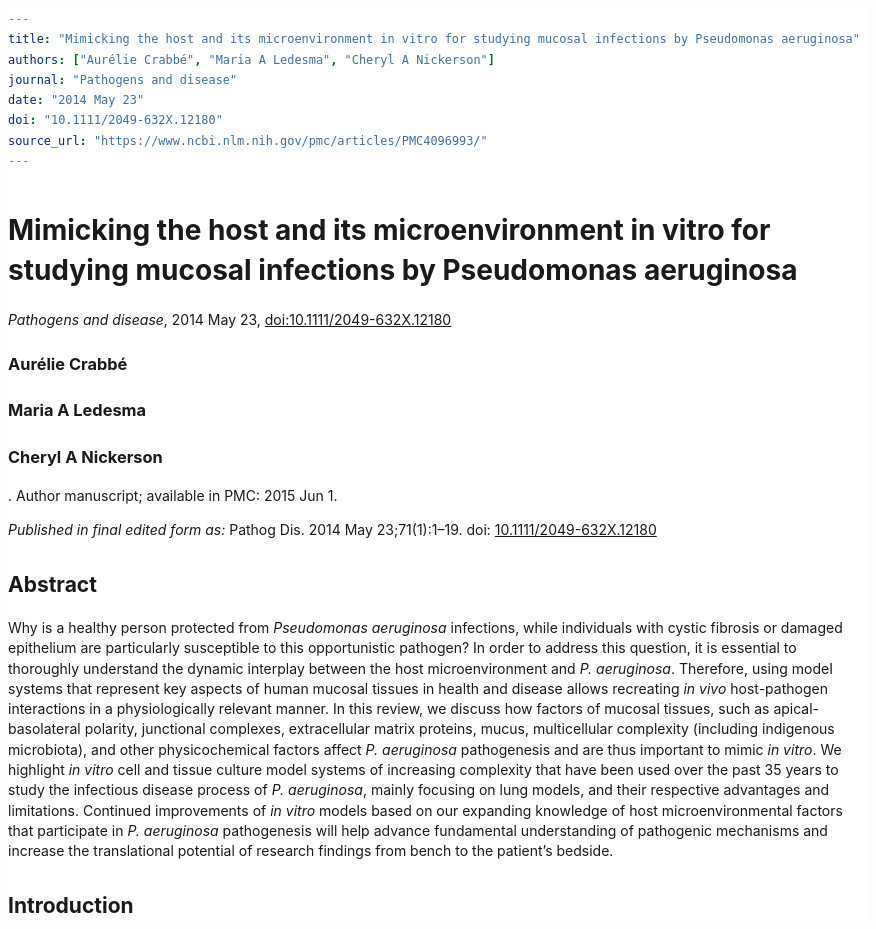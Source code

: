 ```yaml
---
title: "Mimicking the host and its microenvironment in vitro for studying mucosal infections by Pseudomonas aeruginosa"
authors: ["Aurélie Crabbé", "Maria A Ledesma", "Cheryl A Nickerson"]
journal: "Pathogens and disease"
date: "2014 May 23"
doi: "10.1111/2049-632X.12180"
source_url: "https://www.ncbi.nlm.nih.gov/pmc/articles/PMC4096993/"
---
```


# Mimicking the host and its microenvironment in vitro for studying mucosal infections by Pseudomonas aeruginosa

*Pathogens and disease*, 2014 May 23, [doi:10.1111/2049-632X.12180](https://doi.org/10.1111/2049-632X.12180)

### Aurélie Crabbé
### Maria A Ledesma
### Cheryl A Nickerson

. Author manuscript; available in PMC: 2015 Jun 1.

_Published in final edited form as:_ Pathog Dis. 2014 May 23;71(1):1–19. doi: [10.1111/2049-632X.12180](https://doi.org/10.1111/2049-632X.12180)

## Abstract

Why is a healthy person protected from _Pseudomonas aeruginosa_ infections, while individuals with cystic fibrosis or damaged epithelium are particularly susceptible to this opportunistic pathogen? In order to address this question, it is essential to thoroughly understand the dynamic interplay between the host microenvironment and _P. aeruginosa_. Therefore, using modeI systems that represent key aspects of human mucosal tissues in health and disease allows recreating _in vivo_ host-pathogen interactions in a physiologically relevant manner. In this review, we discuss how factors of mucosal tissues, such as apical-basolateral polarity, junctional complexes, extracellular matrix proteins, mucus, multicellular complexity (including indigenous microbiota), and other physicochemical factors affect _P. aeruginosa_ pathogenesis and are thus important to mimic _in vitro_. We highlight _in vitro_ cell and tissue culture model systems of increasing complexity that have been used over the past 35 years to study the infectious disease process of _P. aeruginosa_, mainly focusing on lung models, and their respective advantages and limitations. Continued improvements of _in vitro_ models based on our expanding knowledge of host microenvironmental factors that participate in _P. aeruginosa_ pathogenesis will help advance fundamental understanding of pathogenic mechanisms and increase the translational potential of research findings from bench to the patient’s bedside.

## Introduction
